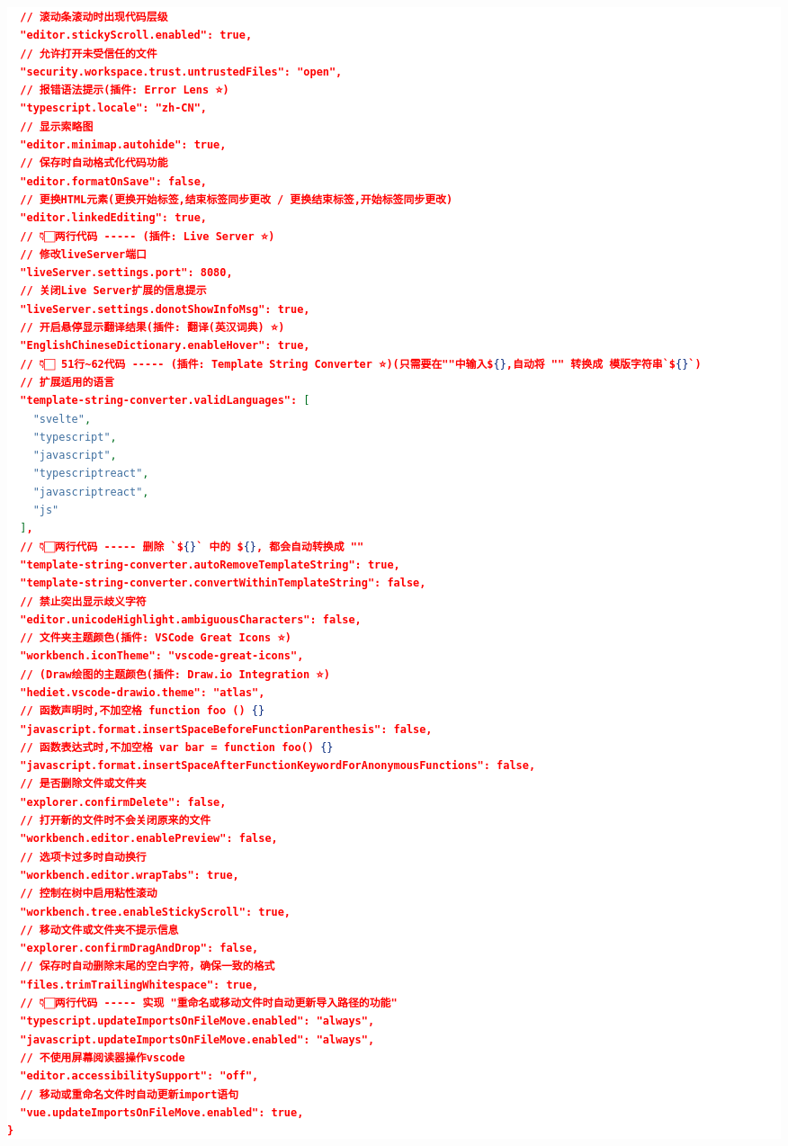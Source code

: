   ```json
    // 滚动条滚动时出现代码层级
    "editor.stickyScroll.enabled": true,
    // 允许打开未受信任的文件
    "security.workspace.trust.untrustedFiles": "open",
    // 报错语法提示(插件: Error Lens ⭐️)
    "typescript.locale": "zh-CN",
    // 显示索略图
    "editor.minimap.autohide": true,
    // 保存时自动格式化代码功能
    "editor.formatOnSave": false,
    // 更换HTML元素(更换开始标签,结束标签同步更改 / 更换结束标签,开始标签同步更改)
    "editor.linkedEditing": true,
    // 👇🏻两行代码 ----- (插件: Live Server ⭐️)
    // 修改liveServer端口
    "liveServer.settings.port": 8080,
    // 关闭Live Server扩展的信息提示
    "liveServer.settings.donotShowInfoMsg": true,
    // 开启悬停显示翻译结果(插件: 翻译(英汉词典) ⭐️)
    "EnglishChineseDictionary.enableHover": true,
    // 👇🏻 51行~62代码 ----- (插件: Template String Converter ⭐️)(只需要在""中输入${},自动将 "" 转换成 模版字符串`${}`)
    // 扩展适用的语言
    "template-string-converter.validLanguages": [
      "svelte",
      "typescript",
      "javascript",
      "typescriptreact",
      "javascriptreact",
      "js"
    ],
    // 👇🏻两行代码 ----- 删除 `${}` 中的 ${}, 都会自动转换成 ""
    "template-string-converter.autoRemoveTemplateString": true,
    "template-string-converter.convertWithinTemplateString": false,
    // 禁止突出显示歧义字符
    "editor.unicodeHighlight.ambiguousCharacters": false,
    // 文件夹主题颜色(插件: VSCode Great Icons ⭐️)
    "workbench.iconTheme": "vscode-great-icons",
    // (Draw绘图的主题颜色(插件: Draw.io Integration ⭐️)
    "hediet.vscode-drawio.theme": "atlas",
    // 函数声明时,不加空格 function foo () {}
    "javascript.format.insertSpaceBeforeFunctionParenthesis": false,
    // 函数表达式时,不加空格 var bar = function foo() {}
    "javascript.format.insertSpaceAfterFunctionKeywordForAnonymousFunctions": false,
    // 是否删除文件或文件夹
    "explorer.confirmDelete": false,
    // 打开新的文件时不会关闭原来的文件
    "workbench.editor.enablePreview": false,
    // 选项卡过多时自动换行
    "workbench.editor.wrapTabs": true,
    // 控制在树中启用粘性滚动
    "workbench.tree.enableStickyScroll": true,
    // 移动文件或文件夹不提示信息
    "explorer.confirmDragAndDrop": false,
    // 保存时自动删除末尾的空白字符，确保一致的格式
    "files.trimTrailingWhitespace": true,
    // 👇🏻两行代码 ----- 实现 "重命名或移动文件时自动更新导入路径的功能"
    "typescript.updateImportsOnFileMove.enabled": "always",
    "javascript.updateImportsOnFileMove.enabled": "always",
    // 不使用屏幕阅读器操作vscode
    "editor.accessibilitySupport": "off",
    // 移动或重命名文件时自动更新import语句
    "vue.updateImportsOnFileMove.enabled": true,
  }
  ```